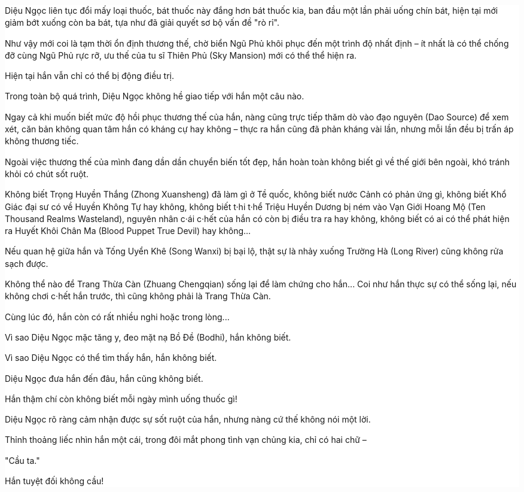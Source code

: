 Diệu Ngọc liên tục đổi mấy loại thuốc, bát thuốc này đắng hơn bát thuốc kia, ban đầu một lần phải uống chín bát, hiện tại mới giảm bớt xuống còn ba bát, tựa như đã giải quyết sơ bộ vấn đề "rò rỉ".

Như vậy mới coi là tạm thời ổn định thương thế, chờ biển Ngũ Phủ khôi phục đến một trình độ nhất định – ít nhất là có thể chống đỡ cùng Ngũ Phủ rực rỡ, ưu thế của tu sĩ Thiên Phủ (Sky Mansion) mới có thể thể hiện ra.

Hiện tại hắn vẫn chỉ có thể bị động điều trị.

Trong toàn bộ quá trình, Diệu Ngọc không hề giao tiếp với hắn một câu nào.

Ngay cả khi muốn biết mức độ hồi phục thương thế của hắn, nàng cũng trực tiếp thăm dò vào đạo nguyên (Dao Source) để xem xét, căn bản không quan tâm hắn có kháng cự hay không – thực ra hắn cũng đã phản kháng vài lần, nhưng mỗi lần đều bị trấn áp không thương tiếc.

Ngoài việc thương thế của mình đang dần dần chuyển biến tốt đẹp, hắn hoàn toàn không biết gì về thế giới bên ngoài, khó tránh khỏi có chút sốt ruột.

Không biết Trọng Huyền Thắng (Zhong Xuansheng) đã làm gì ở Tề quốc, không biết nước Cảnh có phản ứng gì, không biết Khổ Giác đại sư có về Huyền Không Tự hay không, không biết t·hi t·hể Triệu Huyền Dương bị ném vào Vạn Giới Hoang Mộ (Ten Thousand Realms Wasteland), nguyên nhân c·ái c·hết của hắn có còn bị điều tra ra hay không, không biết có ai có thể phát hiện ra Huyết Khôi Chân Ma (Blood Puppet True Devil) hay không...

Nếu quan hệ giữa hắn và Tống Uyển Khê (Song Wanxi) bị bại lộ, thật sự là nhảy xuống Trường Hà (Long River) cũng không rửa sạch được.

Không thể nào để Trang Thừa Càn (Zhuang Chengqian) sống lại để làm chứng cho hắn... Coi như hắn thực sự có thể sống lại, nếu không chơi c·hết hắn trước, thì cũng không phải là Trang Thừa Càn.

Cùng lúc đó, hắn còn có rất nhiều nghi hoặc trong lòng...

Vì sao Diệu Ngọc mặc tăng y, đeo mặt nạ Bồ Đề (Bodhi), hắn không biết.

Vì sao Diệu Ngọc có thể tìm thấy hắn, hắn không biết.

Diệu Ngọc đưa hắn đến đâu, hắn cũng không biết.

Hắn thậm chí còn không biết mỗi ngày mình uống thuốc gì!

Diệu Ngọc rõ ràng cảm nhận được sự sốt ruột của hắn, nhưng nàng cứ thế không nói một lời.

Thỉnh thoảng liếc nhìn hắn một cái, trong đôi mắt phong tình vạn chủng kia, chỉ có hai chữ –

"Cầu ta."

Hắn tuyệt đối không cầu!